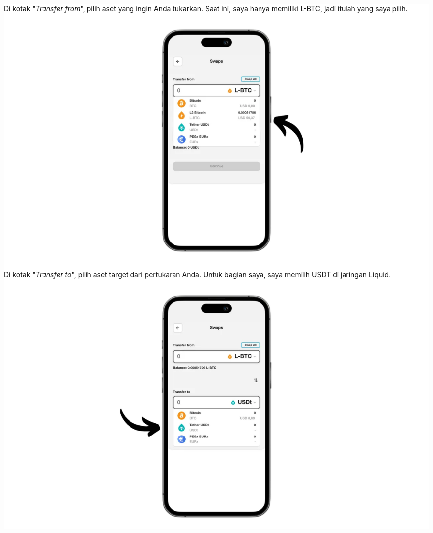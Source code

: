 Di kotak "*Transfer from*", pilih aset yang ingin Anda tukarkan. Saat ini, saya hanya memiliki L-BTC, jadi itulah yang saya pilih.

![AQUA](assets/fr/24.webp)

Di kotak "*Transfer to*", pilih aset target dari pertukaran Anda. Untuk bagian saya, saya memilih USDT di jaringan Liquid.

![AQUA](assets/fr/25.webp)
